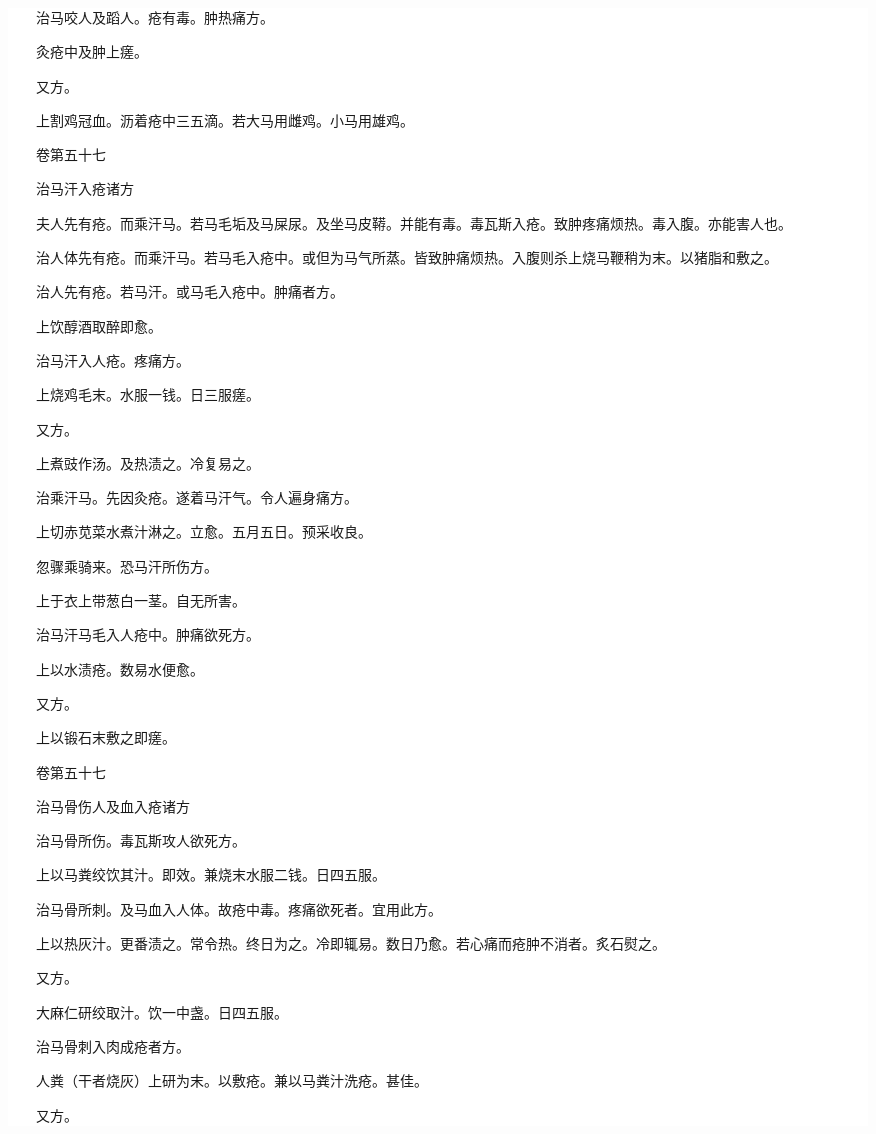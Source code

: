 　　治马咬人及蹈人。疮有毒。肿热痛方。

　　灸疮中及肿上瘥。

　　又方。

　　上割鸡冠血。沥着疮中三五滴。若大马用雌鸡。小马用雄鸡。

　　卷第五十七

　　治马汗入疮诸方

　　夫人先有疮。而乘汗马。若马毛垢及马屎尿。及坐马皮鞯。并能有毒。毒瓦斯入疮。致肿疼痛烦热。毒入腹。亦能害人也。

　　治人体先有疮。而乘汗马。若马毛入疮中。或但为马气所蒸。皆致肿痛烦热。入腹则杀上烧马鞭稍为末。以猪脂和敷之。

　　治人先有疮。若马汗。或马毛入疮中。肿痛者方。

　　上饮醇酒取醉即愈。

　　治马汗入人疮。疼痛方。

　　上烧鸡毛末。水服一钱。日三服瘥。

　　又方。

　　上煮豉作汤。及热渍之。冷复易之。

　　治乘汗马。先因灸疮。遂着马汗气。令人遍身痛方。

　　上切赤苋菜水煮汁淋之。立愈。五月五日。预采收良。

　　忽骤乘骑来。恐马汗所伤方。

　　上于衣上带葱白一茎。自无所害。

　　治马汗马毛入人疮中。肿痛欲死方。

　　上以水渍疮。数易水便愈。

　　又方。

　　上以锻石末敷之即瘥。

　　卷第五十七

　　治马骨伤人及血入疮诸方

　　治马骨所伤。毒瓦斯攻人欲死方。

　　上以马粪绞饮其汁。即效。兼烧末水服二钱。日四五服。

　　治马骨所刺。及马血入人体。故疮中毒。疼痛欲死者。宜用此方。

　　上以热灰汁。更番渍之。常令热。终日为之。冷即辄易。数日乃愈。若心痛而疮肿不消者。炙石熨之。

　　又方。

　　大麻仁研绞取汁。饮一中盏。日四五服。

　　治马骨刺入肉成疮者方。

　　人粪（干者烧灰）上研为末。以敷疮。兼以马粪汁洗疮。甚佳。

　　又方。
